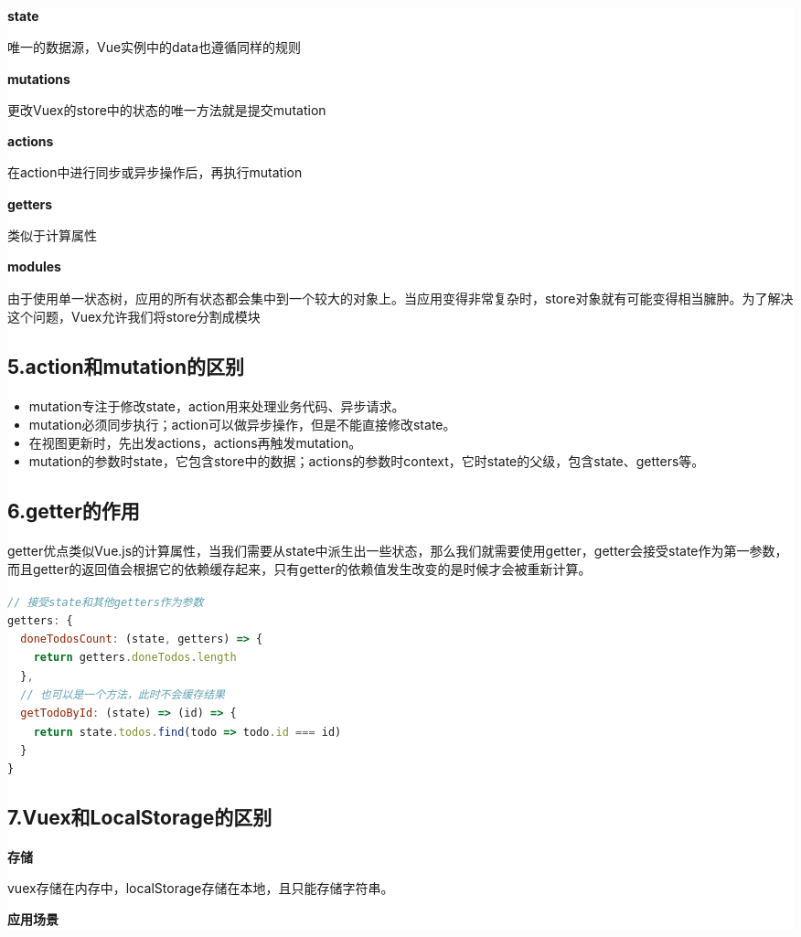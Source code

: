 **state**

唯一的数据源，Vue实例中的data也遵循同样的规则

**mutations**

更改Vuex的store中的状态的唯一方法就是提交mutation

**actions**

在action中进行同步或异步操作后，再执行mutation

**getters**

类似于计算属性

**modules**

由于使用单一状态树，应用的所有状态都会集中到一个较大的对象上。当应用变得非常复杂时，store对象就有可能变得相当臃肿。为了解决这个问题，Vuex允许我们将store分割成模块



## 5.action和mutation的区别

- mutation专注于修改state，action用来处理业务代码、异步请求。
- mutation必须同步执行；action可以做异步操作，但是不能直接修改state。
- 在视图更新时，先出发actions，actions再触发mutation。
- mutation的参数时state，它包含store中的数据；actions的参数时context，它时state的父级，包含state、getters等。



## 6.getter的作用

getter优点类似Vue.js的计算属性，当我们需要从state中派生出一些状态，那么我们就需要使用getter，getter会接受state作为第一参数，而且getter的返回值会根据它的依赖缓存起来，只有getter的依赖值发生改变的是时候才会被重新计算。

```js
// 接受state和其他getters作为参数
getters: {
  doneTodosCount: (state, getters) => {
    return getters.doneTodos.length
  },
  // 也可以是一个方法，此时不会缓存结果
  getTodoById: (state) => (id) => {
    return state.todos.find(todo => todo.id === id)
  }
}
```



## 7.Vuex和LocalStorage的区别

**存储**

vuex存储在内存中，localStorage存储在本地，且只能存储字符串。

**应用场景**
